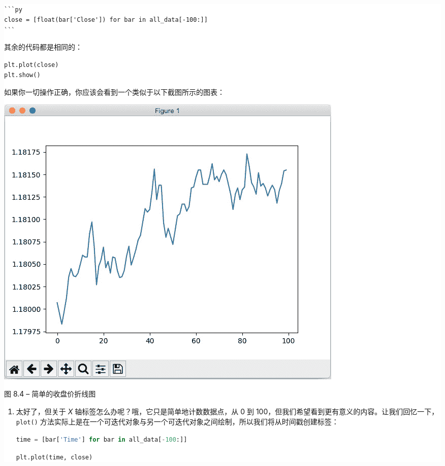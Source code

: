    ```py
    close = [float(bar['Close']) for bar in all_data[-100:]]
    ```

其余的代码都是相同的：

```py
plt.plot(close)
plt.show()
```

如果你一切操作正确，你应该会看到一个类似于以下截图所示的图表：

![图 8.4 – 简单的收盘价折线图](img/B19145_8_04.jpg)

图 8.4 – 简单的收盘价折线图

1.  太好了，但关于 *X* 轴标签怎么办呢？哦，它只是简单地计数数据点，从 0 到 100，但我们希望看到更有意义的内容。让我们回忆一下，`plot()` 方法实际上是在一个可迭代对象与另一个可迭代对象之间绘制，所以我们将从时间戳创建标签：

    ```py
    time = [bar['Time'] for bar in all_data[-100:]]
    ```

    ```py
    plt.plot(time, close)
    ```
